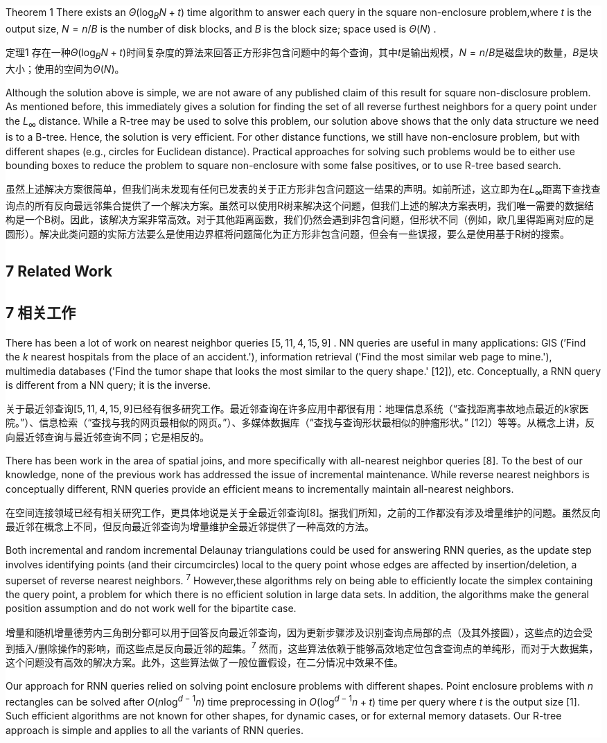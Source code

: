 Theorem 1 There exists an $\Theta \left( {{\log }_{B}N + t}\right)$ time algorithm to answer each query in the square non-enclosure problem,where $t$ is the output size, $N = n/B$ is the number of disk blocks, and $B$ is the block size; space used is $\Theta \left( N\right)$ .

定理1 存在一种$\Theta \left( {{\log }_{B}N + t}\right)$时间复杂度的算法来回答正方形非包含问题中的每个查询，其中$t$是输出规模，$N = n/B$是磁盘块的数量，$B$是块大小；使用的空间为$\Theta \left( N\right)$。

Although the solution above is simple, we are not aware of any published claim of this result for square non-disclosure problem. As mentioned before, this immediately gives a solution for finding the set of all reverse furthest neighbors for a query point under the ${L}_{\infty }$ distance. While a R-tree may be used to solve this problem, our solution above shows that the only data structure we need is to a B-tree. Hence, the solution is very efficient. For other distance functions, we still have non-enclosure problem, but with different shapes (e.g., circles for Euclidean distance). Practical approaches for solving such problems would be to either use bounding boxes to reduce the problem to square non-enclosure with some false positives, or to use R-tree based search.

虽然上述解决方案很简单，但我们尚未发现有任何已发表的关于正方形非包含问题这一结果的声明。如前所述，这立即为在${L}_{\infty }$距离下查找查询点的所有反向最远邻集合提供了一个解决方案。虽然可以使用R树来解决这个问题，但我们上述的解决方案表明，我们唯一需要的数据结构是一个B树。因此，该解决方案非常高效。对于其他距离函数，我们仍然会遇到非包含问题，但形状不同（例如，欧几里得距离对应的是圆形）。解决此类问题的实际方法要么是使用边界框将问题简化为正方形非包含问题，但会有一些误报，要么是使用基于R树的搜索。

## 7 Related Work

## 7 相关工作

There has been a lot of work on nearest neighbor queries $\left\lbrack  {5,{11},4,{15},9}\right\rbrack$ . NN queries are useful in many applications: GIS (’Find the $k$ nearest hospitals from the place of an accident.'), information retrieval ('Find the most similar web page to mine.'), multimedia databases ('Find the tumor shape that looks the most similar to the query shape.' [12]), etc. Conceptually, a RNN query is different from a NN query; it is the inverse.

关于最近邻查询$\left\lbrack  {5,{11},4,{15},9}\right\rbrack$已经有很多研究工作。最近邻查询在许多应用中都很有用：地理信息系统（“查找距离事故地点最近的$k$家医院。”）、信息检索（“查找与我的网页最相似的网页。”）、多媒体数据库（“查找与查询形状最相似的肿瘤形状。” [12]）等等。从概念上讲，反向最近邻查询与最近邻查询不同；它是相反的。

There has been work in the area of spatial joins, and more specifically with all-nearest neighbor queries [8]. To the best of our knowledge, none of the previous work has addressed the issue of incremental maintenance. While reverse nearest neighbors is conceptually different, RNN queries provide an efficient means to incrementally maintain all-nearest neighbors.

在空间连接领域已经有相关研究工作，更具体地说是关于全最近邻查询[8]。据我们所知，之前的工作都没有涉及增量维护的问题。虽然反向最近邻在概念上不同，但反向最近邻查询为增量维护全最近邻提供了一种高效的方法。

Both incremental and random incremental Delaunay triangulations could be used for answering RNN queries, as the update step involves identifying points (and their circumcircles) local to the query point whose edges are affected by insertion/deletion, a superset of reverse nearest neighbors. ${}^{7}$ However,these algorithms rely on being able to efficiently locate the simplex containing the query point, a problem for which there is no efficient solution in large data sets. In addition, the algorithms make the general position assumption and do not work well for the bipartite case.

增量和随机增量德劳内三角剖分都可以用于回答反向最近邻查询，因为更新步骤涉及识别查询点局部的点（及其外接圆），这些点的边会受到插入/删除操作的影响，而这些点是反向最近邻的超集。${}^{7}$ 然而，这些算法依赖于能够高效地定位包含查询点的单纯形，而对于大数据集，这个问题没有高效的解决方案。此外，这些算法做了一般位置假设，在二分情况中效果不佳。

Our approach for RNN queries relied on solving point enclosure problems with different shapes. Point enclosure problems with $n$ rectangles can be solved after $O\left( {n{\log }^{d - 1}n}\right)$ time preprocessing in $O\left( {{\log }^{d - 1}n + t}\right)$ time per query where $t$ is the output size [1]. Such efficient algorithms are not known for other shapes, for dynamic cases, or for external memory datasets. Our R-tree approach is simple and applies to all the variants of RNN queries.
